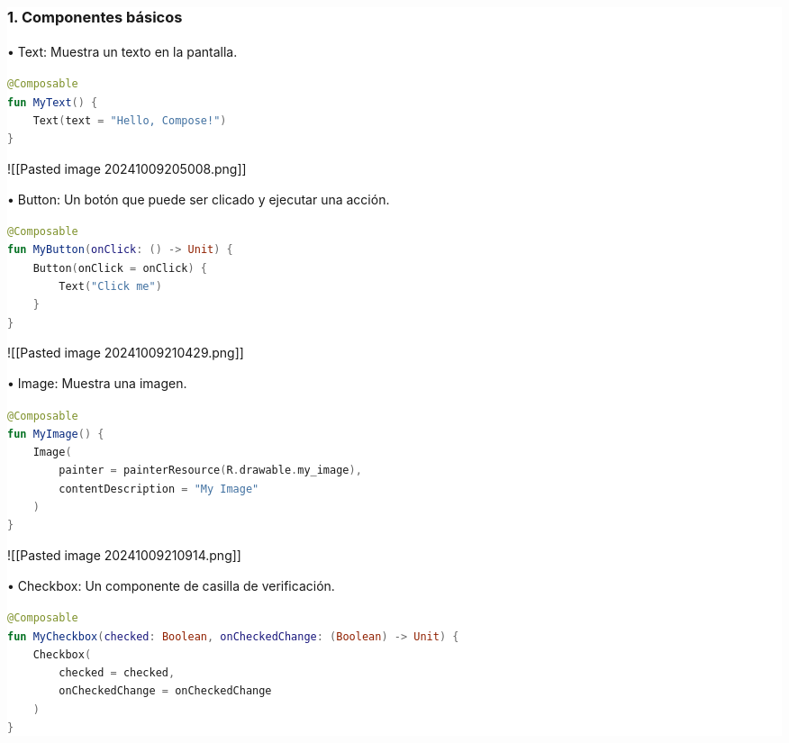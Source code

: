 
### **1. Componentes básicos**

  • Text: Muestra un texto en la pantalla.
 
```Kotlin
@Composable
fun MyText() {
    Text(text = "Hello, Compose!")
}
```

![[Pasted image 20241009205008.png]]
   

• Button: Un botón que puede ser clicado y ejecutar una acción.  

```Kotlin
@Composable
fun MyButton(onClick: () -> Unit) {
    Button(onClick = onClick) {
        Text("Click me")
    }
}
```
  
![[Pasted image 20241009210429.png]]
  

• Image: Muestra una imagen.  

```Kotlin
@Composable
fun MyImage() {
    Image(
        painter = painterResource(R.drawable.my_image),
        contentDescription = "My Image"
    )
}
```

![[Pasted image 20241009210914.png]]


• Checkbox: Un componente de casilla de verificación.

```Kotlin 
@Composable
fun MyCheckbox(checked: Boolean, onCheckedChange: (Boolean) -> Unit) {
    Checkbox(
        checked = checked,
        onCheckedChange = onCheckedChange
    )
}
```

  

